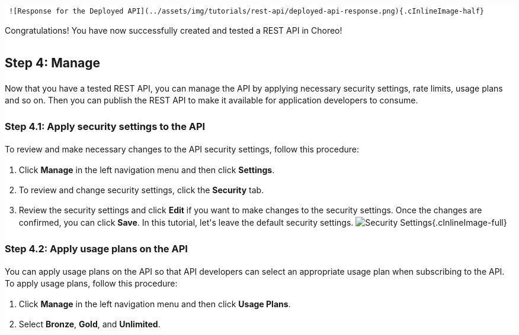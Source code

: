      ![Response for the Deployed API](../assets/img/tutorials/rest-api/deployed-api-response.png){.cInlineImage-half}

Congratulations! You have now successfully created and tested a REST API in Choreo!

## Step 4: Manage

Now that you have a tested REST API, you can manage the API by applying necessary security settings, rate limits, usage plans and so on. Then you can publish the REST API to make it available for application developers to consume.
   
### Step 4.1: Apply security settings to the API

To review and make necessary changes to the API security settings, follow this procedure:

1. Click **Manage** in the left navigation menu and then click **Settings**.

2. To review and change security settings, click the **Security** tab.

3. Review the security settings and click **Edit** if you want to make changes to the security settings. Once the changes are confirmed, you can click **Save**. In this tutorial, let's leave the default security settings.
    ![Security Settings](../assets/img/tutorials/security-settings.png){.cInlineImage-full}

### Step 4.2: Apply usage plans on the API

You can apply usage plans on the API so that API developers can select an appropriate usage plan when subscribing to the API. To apply usage plans, follow this procedure:

1. Click **Manage** in the left navigation menu and then click **Usage Plans**. 

2. Select **Bronze**, **Gold**, and **Unlimited**. 
